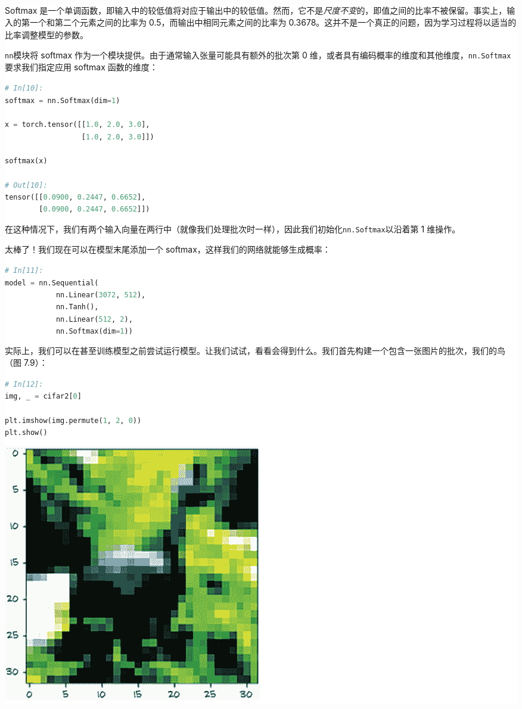 Softmax 是一个单调函数，即输入中的较低值将对应于输出中的较低值。然而，它不是*尺度不变*的，即值之间的比率不被保留。事实上，输入的第一个和第二个元素之间的比率为 0.5，而输出中相同元素之间的比率为 0.3678。这并不是一个真正的问题，因为学习过程将以适当的比率调整模型的参数。

`nn`模块将 softmax 作为一个模块提供。由于通常输入张量可能具有额外的批次第 0 维，或者具有编码概率的维度和其他维度，`nn.Softmax`要求我们指定应用 softmax 函数的维度：

```py
# In[10]:
softmax = nn.Softmax(dim=1)

x = torch.tensor([[1.0, 2.0, 3.0],
                  [1.0, 2.0, 3.0]])

softmax(x)

# Out[10]:
tensor([[0.0900, 0.2447, 0.6652],
        [0.0900, 0.2447, 0.6652]])
```

在这种情况下，我们有两个输入向量在两行中（就像我们处理批次时一样），因此我们初始化`nn.Softmax`以沿着第 1 维操作。

太棒了！我们现在可以在模型末尾添加一个 softmax，这样我们的网络就能够生成概率：

```py
# In[11]:
model = nn.Sequential(
            nn.Linear(3072, 512),
            nn.Tanh(),
            nn.Linear(512, 2),
            nn.Softmax(dim=1))
```

实际上，我们可以在甚至训练模型之前尝试运行模型。让我们试试，看看会得到什么。我们首先构建一个包含一张图片的批次，我们的鸟（图 7.9）：

```py
# In[12]:
img, _ = cifar2[0]

plt.imshow(img.permute(1, 2, 0))
plt.show()
```

![](img/CH07_F09_Stevens2_GS.png)
